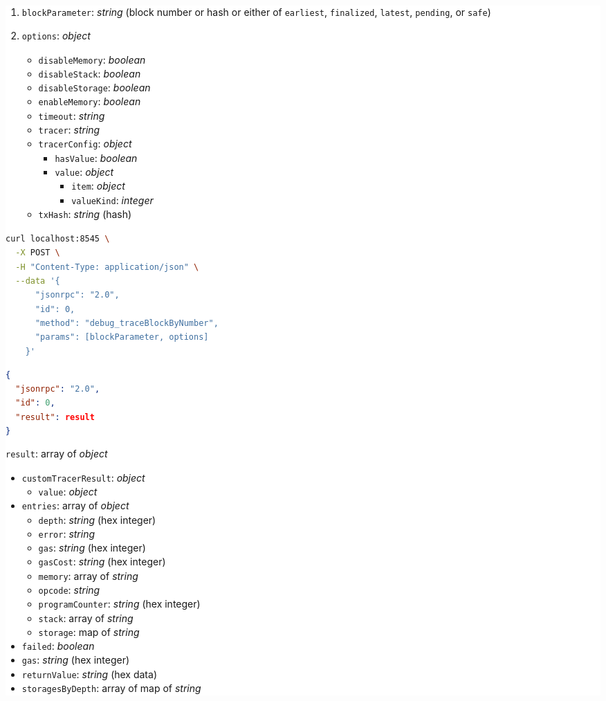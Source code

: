 1. `blockParameter`: *string* (block number or hash or either of `earliest`, `finalized`, `latest`, `pending`, or `safe`)

2. `options`: *object*
    - `disableMemory`: *boolean*
    - `disableStack`: *boolean*
    - `disableStorage`: *boolean*
    - `enableMemory`: *boolean*
    - `timeout`: *string*
    - `tracer`: *string*
    - `tracerConfig`: *object*
      - `hasValue`: *boolean*
      - `value`: *object*
        - `item`: *object*
          <!--[circular ref]-->
        - `valueKind`: *integer*
    - `txHash`: *string* (hash)


</TabItem>
<TabItem value="request" label="Request" default>

```bash
curl localhost:8545 \
  -X POST \
  -H "Content-Type: application/json" \
  --data '{
      "jsonrpc": "2.0",
      "id": 0,
      "method": "debug_traceBlockByNumber",
      "params": [blockParameter, options]
    }'
```

</TabItem>
<TabItem value="response" label="Response">

```json
{
  "jsonrpc": "2.0",
  "id": 0,
  "result": result
}
```

`result`: array of *object*
  - `customTracerResult`: *object*
    - `value`: *object*
  - `entries`: array of *object*
    - `depth`: *string* (hex integer)
    - `error`: *string*
    - `gas`: *string* (hex integer)
    - `gasCost`: *string* (hex integer)
    - `memory`: array of *string*
    - `opcode`: *string*
    - `programCounter`: *string* (hex integer)
    - `stack`: array of *string*
    - `storage`: map of *string*
  - `failed`: *boolean*
  - `gas`: *string* (hex integer)
  - `returnValue`: *string* (hex data)
  - `storagesByDepth`: array of map of *string*

